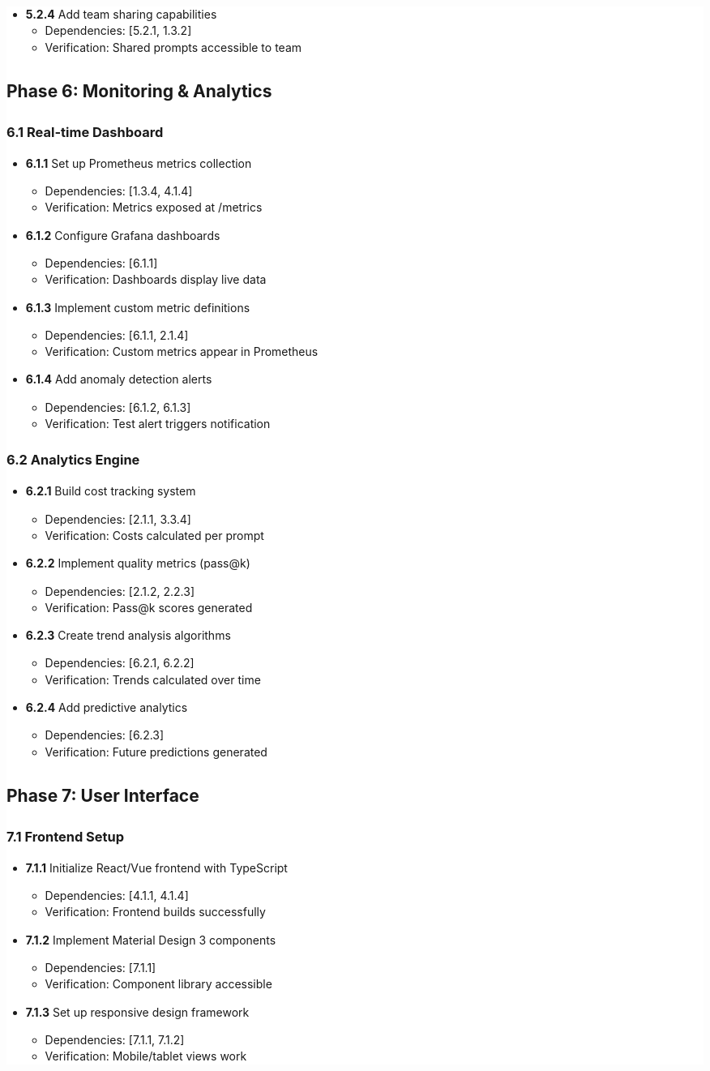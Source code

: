 - **5.2.4** Add team sharing capabilities
  - Dependencies: [5.2.1, 1.3.2]
  - Verification: Shared prompts accessible to team

## Phase 6: Monitoring & Analytics

### 6.1 Real-time Dashboard
- **6.1.1** Set up Prometheus metrics collection
  - Dependencies: [1.3.4, 4.1.4]
  - Verification: Metrics exposed at /metrics
  
- **6.1.2** Configure Grafana dashboards
  - Dependencies: [6.1.1]
  - Verification: Dashboards display live data
  
- **6.1.3** Implement custom metric definitions
  - Dependencies: [6.1.1, 2.1.4]
  - Verification: Custom metrics appear in Prometheus
  
- **6.1.4** Add anomaly detection alerts
  - Dependencies: [6.1.2, 6.1.3]
  - Verification: Test alert triggers notification

### 6.2 Analytics Engine
- **6.2.1** Build cost tracking system
  - Dependencies: [2.1.1, 3.3.4]
  - Verification: Costs calculated per prompt
  
- **6.2.2** Implement quality metrics (pass@k)
  - Dependencies: [2.1.2, 2.2.3]
  - Verification: Pass@k scores generated
  
- **6.2.3** Create trend analysis algorithms
  - Dependencies: [6.2.1, 6.2.2]
  - Verification: Trends calculated over time
  
- **6.2.4** Add predictive analytics
  - Dependencies: [6.2.3]
  - Verification: Future predictions generated

## Phase 7: User Interface

### 7.1 Frontend Setup
- **7.1.1** Initialize React/Vue frontend with TypeScript
  - Dependencies: [4.1.1, 4.1.4]
  - Verification: Frontend builds successfully
  
- **7.1.2** Implement Material Design 3 components
  - Dependencies: [7.1.1]
  - Verification: Component library accessible
  
- **7.1.3** Set up responsive design framework
  - Dependencies: [7.1.1, 7.1.2]
  - Verification: Mobile/tablet views work
  